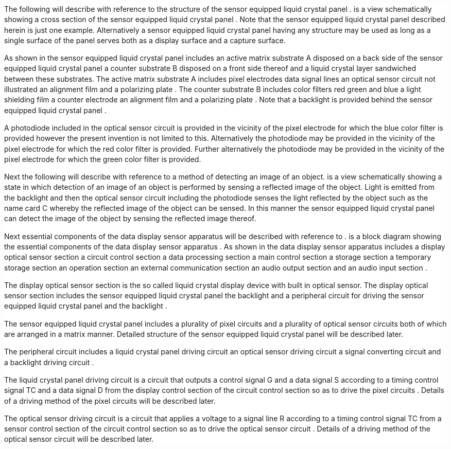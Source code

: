 The following will describe with reference to the structure of the sensor equipped liquid crystal panel . is a view schematically showing a cross section of the sensor equipped liquid crystal panel . Note that the sensor equipped liquid crystal panel described herein is just one example. Alternatively a sensor equipped liquid crystal panel having any structure may be used as long as a single surface of the panel serves both as a display surface and a capture surface.

As shown in the sensor equipped liquid crystal panel includes an active matrix substrate A disposed on a back side of the sensor equipped liquid crystal panel a counter substrate B disposed on a front side thereof and a liquid crystal layer sandwiched between these substrates. The active matrix substrate A includes pixel electrodes data signal lines an optical sensor circuit not illustrated an alignment film and a polarizing plate . The counter substrate B includes color filters red green and blue a light shielding film a counter electrode an alignment film and a polarizing plate . Note that a backlight is provided behind the sensor equipped liquid crystal panel .

A photodiode included in the optical sensor circuit is provided in the vicinity of the pixel electrode for which the blue color filter is provided however the present invention is not limited to this. Alternatively the photodiode may be provided in the vicinity of the pixel electrode for which the red color filter is provided. Further alternatively the photodiode may be provided in the vicinity of the pixel electrode for which the green color filter is provided.

Next the following will describe with reference to a method of detecting an image of an object. is a view schematically showing a state in which detection of an image of an object is performed by sensing a reflected image of the object. Light is emitted from the backlight and then the optical sensor circuit including the photodiode senses the light reflected by the object such as the name card C whereby the reflected image of the object can be sensed. In this manner the sensor equipped liquid crystal panel can detect the image of the object by sensing the reflected image thereof.

Next essential components of the data display sensor apparatus will be described with reference to . is a block diagram showing the essential components of the data display sensor apparatus . As shown in the data display sensor apparatus includes a display optical sensor section a circuit control section a data processing section a main control section a storage section a temporary storage section an operation section an external communication section an audio output section and an audio input section .

The display optical sensor section is the so called liquid crystal display device with built in optical sensor. The display optical sensor section includes the sensor equipped liquid crystal panel the backlight and a peripheral circuit for driving the sensor equipped liquid crystal panel and the backlight .

The sensor equipped liquid crystal panel includes a plurality of pixel circuits and a plurality of optical sensor circuits both of which are arranged in a matrix manner. Detailed structure of the sensor equipped liquid crystal panel will be described later.

The peripheral circuit includes a liquid crystal panel driving circuit an optical sensor driving circuit a signal converting circuit and a backlight driving circuit .

The liquid crystal panel driving circuit is a circuit that outputs a control signal G and a data signal S according to a timing control signal TC and a data signal D from the display control section of the circuit control section so as to drive the pixel circuits . Details of a driving method of the pixel circuits will be described later.

The optical sensor driving circuit is a circuit that applies a voltage to a signal line R according to a timing control signal TC from a sensor control section of the circuit control section so as to drive the optical sensor circuit . Details of a driving method of the optical sensor circuit will be described later.

